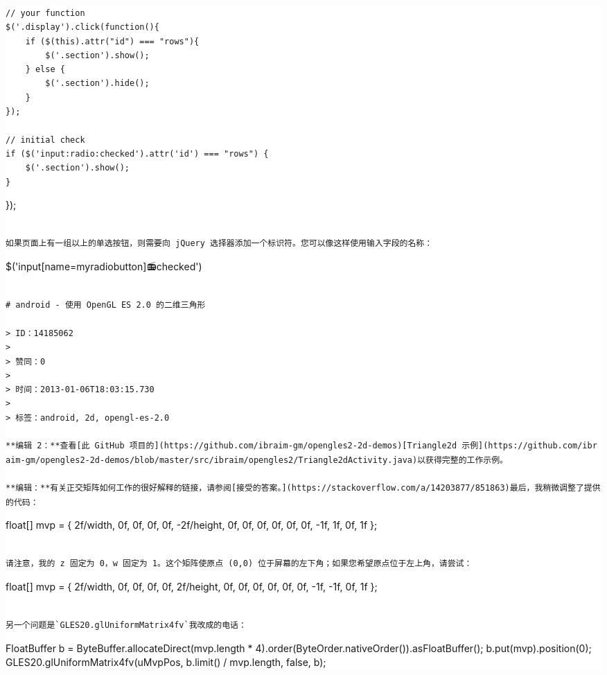     // your function
    $('.display').click(function(){
        if ($(this).attr("id") === "rows"){
            $('.section').show();
        } else {
            $('.section').hide();
        }
    });

    // initial check
    if ($('input:radio:checked').attr('id') === "rows") {
        $('.section').show();
    }

}); 
```

如果页面上有一组以上的单选按钮，则需要向 jQuery 选择器添加一个标识符。您可以像这样使用输入字段的名称：

```
$('input[name=myradiobutton]:radio:checked') 
```

# android - 使用 OpenGL ES 2.0 的二维三角形

> ID：14185062
> 
> 赞同：0
> 
> 时间：2013-01-06T18:03:15.730
> 
> 标签：android, 2d, opengl-es-2.0

**编辑 2：**查看[此 GitHub 项目的](https://github.com/ibraim-gm/opengles2-2d-demos)[Triangle2d 示例](https://github.com/ibraim-gm/opengles2-2d-demos/blob/master/src/ibraim/opengles2/Triangle2dActivity.java)以获得完整的工作示例。

**编辑：**有关正交矩阵如何工作的很好解释的链接，请参阅[接受的答案。](https://stackoverflow.com/a/14203877/851863)最后，我稍微调整了提供的代码：

```
 float[] mvp = {
     2f/width,   0f,         0f, 0f,
     0f,        -2f/height,  0f, 0f,
     0f,         0f,         0f, 0f,
    -1f,         1f,         0f, 1f
   }; 
```

请注意，我的 z 固定为 0，w 固定为 1。这个矩阵使原点 (0,0) 位于屏幕的左下角；如果您希望原点位于左上角，请尝试：

```
 float[] mvp = {
     2f/width,   0f,         0f, 0f,
     0f,         2f/height,  0f, 0f,
     0f,         0f,         0f, 0f,
    -1f,        -1f,         0f, 1f
   }; 
```

另一个问题是`GLES20.glUniformMatrix4fv`我改成的电话：

```
FloatBuffer b = ByteBuffer.allocateDirect(mvp.length * 4).order(ByteOrder.nativeOrder()).asFloatBuffer();
b.put(mvp).position(0);
GLES20.glUniformMatrix4fv(uMvpPos, b.limit() / mvp.length, false, b); 